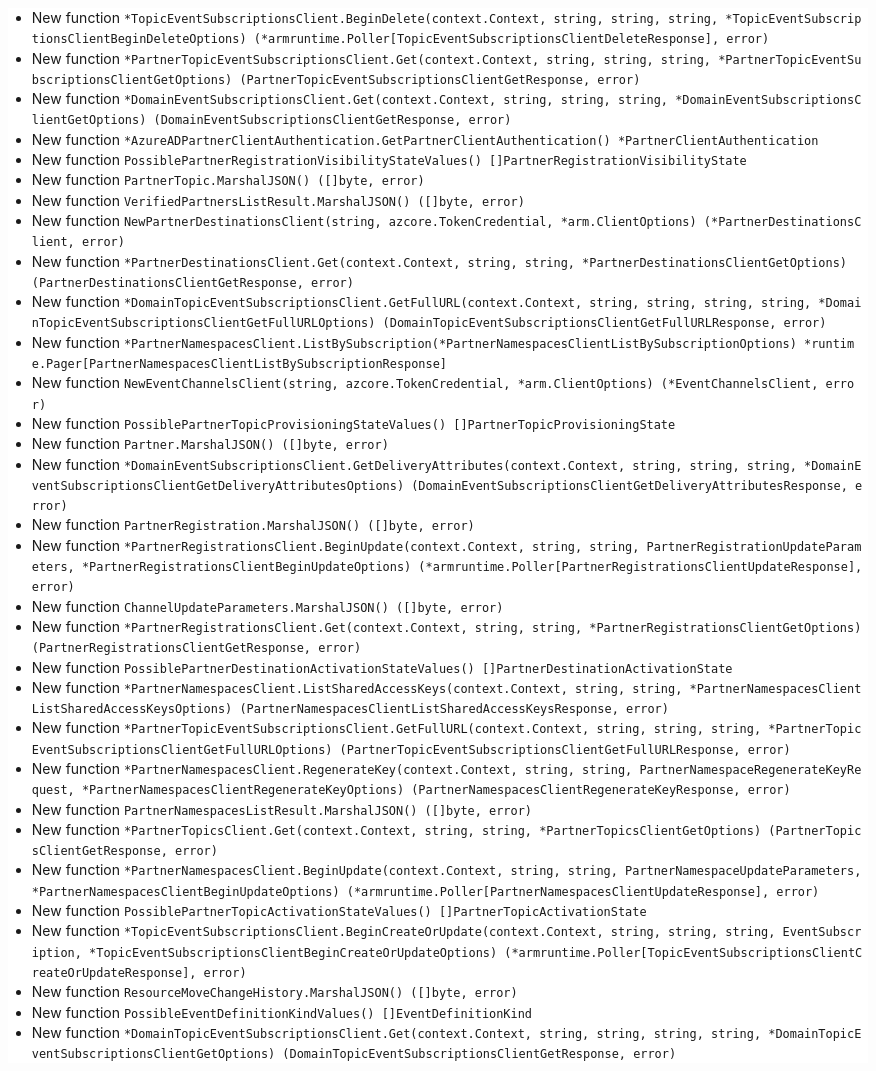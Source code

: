 - New function `*TopicEventSubscriptionsClient.BeginDelete(context.Context, string, string, string, *TopicEventSubscriptionsClientBeginDeleteOptions) (*armruntime.Poller[TopicEventSubscriptionsClientDeleteResponse], error)`
- New function `*PartnerTopicEventSubscriptionsClient.Get(context.Context, string, string, string, *PartnerTopicEventSubscriptionsClientGetOptions) (PartnerTopicEventSubscriptionsClientGetResponse, error)`
- New function `*DomainEventSubscriptionsClient.Get(context.Context, string, string, string, *DomainEventSubscriptionsClientGetOptions) (DomainEventSubscriptionsClientGetResponse, error)`
- New function `*AzureADPartnerClientAuthentication.GetPartnerClientAuthentication() *PartnerClientAuthentication`
- New function `PossiblePartnerRegistrationVisibilityStateValues() []PartnerRegistrationVisibilityState`
- New function `PartnerTopic.MarshalJSON() ([]byte, error)`
- New function `VerifiedPartnersListResult.MarshalJSON() ([]byte, error)`
- New function `NewPartnerDestinationsClient(string, azcore.TokenCredential, *arm.ClientOptions) (*PartnerDestinationsClient, error)`
- New function `*PartnerDestinationsClient.Get(context.Context, string, string, *PartnerDestinationsClientGetOptions) (PartnerDestinationsClientGetResponse, error)`
- New function `*DomainTopicEventSubscriptionsClient.GetFullURL(context.Context, string, string, string, string, *DomainTopicEventSubscriptionsClientGetFullURLOptions) (DomainTopicEventSubscriptionsClientGetFullURLResponse, error)`
- New function `*PartnerNamespacesClient.ListBySubscription(*PartnerNamespacesClientListBySubscriptionOptions) *runtime.Pager[PartnerNamespacesClientListBySubscriptionResponse]`
- New function `NewEventChannelsClient(string, azcore.TokenCredential, *arm.ClientOptions) (*EventChannelsClient, error)`
- New function `PossiblePartnerTopicProvisioningStateValues() []PartnerTopicProvisioningState`
- New function `Partner.MarshalJSON() ([]byte, error)`
- New function `*DomainEventSubscriptionsClient.GetDeliveryAttributes(context.Context, string, string, string, *DomainEventSubscriptionsClientGetDeliveryAttributesOptions) (DomainEventSubscriptionsClientGetDeliveryAttributesResponse, error)`
- New function `PartnerRegistration.MarshalJSON() ([]byte, error)`
- New function `*PartnerRegistrationsClient.BeginUpdate(context.Context, string, string, PartnerRegistrationUpdateParameters, *PartnerRegistrationsClientBeginUpdateOptions) (*armruntime.Poller[PartnerRegistrationsClientUpdateResponse], error)`
- New function `ChannelUpdateParameters.MarshalJSON() ([]byte, error)`
- New function `*PartnerRegistrationsClient.Get(context.Context, string, string, *PartnerRegistrationsClientGetOptions) (PartnerRegistrationsClientGetResponse, error)`
- New function `PossiblePartnerDestinationActivationStateValues() []PartnerDestinationActivationState`
- New function `*PartnerNamespacesClient.ListSharedAccessKeys(context.Context, string, string, *PartnerNamespacesClientListSharedAccessKeysOptions) (PartnerNamespacesClientListSharedAccessKeysResponse, error)`
- New function `*PartnerTopicEventSubscriptionsClient.GetFullURL(context.Context, string, string, string, *PartnerTopicEventSubscriptionsClientGetFullURLOptions) (PartnerTopicEventSubscriptionsClientGetFullURLResponse, error)`
- New function `*PartnerNamespacesClient.RegenerateKey(context.Context, string, string, PartnerNamespaceRegenerateKeyRequest, *PartnerNamespacesClientRegenerateKeyOptions) (PartnerNamespacesClientRegenerateKeyResponse, error)`
- New function `PartnerNamespacesListResult.MarshalJSON() ([]byte, error)`
- New function `*PartnerTopicsClient.Get(context.Context, string, string, *PartnerTopicsClientGetOptions) (PartnerTopicsClientGetResponse, error)`
- New function `*PartnerNamespacesClient.BeginUpdate(context.Context, string, string, PartnerNamespaceUpdateParameters, *PartnerNamespacesClientBeginUpdateOptions) (*armruntime.Poller[PartnerNamespacesClientUpdateResponse], error)`
- New function `PossiblePartnerTopicActivationStateValues() []PartnerTopicActivationState`
- New function `*TopicEventSubscriptionsClient.BeginCreateOrUpdate(context.Context, string, string, string, EventSubscription, *TopicEventSubscriptionsClientBeginCreateOrUpdateOptions) (*armruntime.Poller[TopicEventSubscriptionsClientCreateOrUpdateResponse], error)`
- New function `ResourceMoveChangeHistory.MarshalJSON() ([]byte, error)`
- New function `PossibleEventDefinitionKindValues() []EventDefinitionKind`
- New function `*DomainTopicEventSubscriptionsClient.Get(context.Context, string, string, string, string, *DomainTopicEventSubscriptionsClientGetOptions) (DomainTopicEventSubscriptionsClientGetResponse, error)`